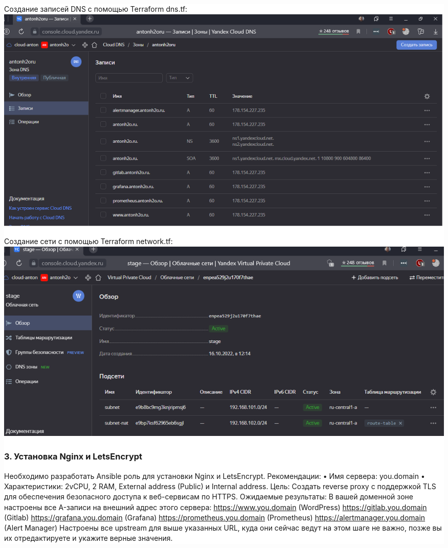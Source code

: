Создание записей DNS с помощью Terraform dns.tf:
![yc_dns](img/yc_dns.png "Записи DNS после создания с помощью Terraform")

Создание сети с помощью Terraform network.tf:
![yc_dns](img/yc_network.png "Сеть")



### 3. Установка Nginx и LetsEncrypt
Необходимо разработать Ansible роль для установки Nginx и LetsEncrypt.
Рекомендации:
• Имя сервера: you.domain
• Характеристики: 2vCPU, 2 RAM, External address (Public) и Internal address.
Цель:
Создать reverse proxy с поддержкой TLS для обеспечения безопасного доступа к веб-сервисам по HTTPS.
Ожидаемые результаты:
В вашей доменной зоне настроены все A-записи на внешний адрес этого сервера:
https://www.you.domain (WordPress)
https://gitlab.you.domain (Gitlab)
https://grafana.you.domain (Grafana)
https://prometheus.you.domain (Prometheus)
https://alertmanager.you.domain (Alert Manager)
Настроены все upstream для выше указанных URL, куда они сейчас ведут на этом шаге не важно, позже вы их отредактируете и укажите верные значения.